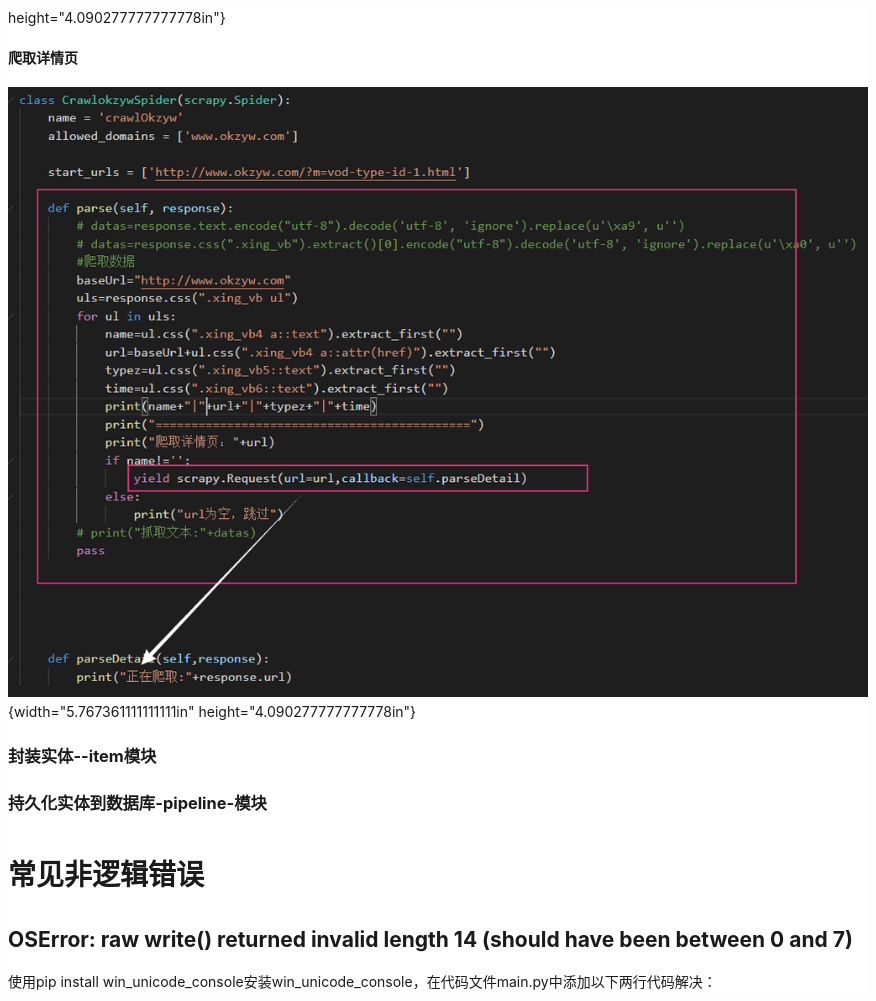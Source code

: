 height="4.090277777777778in"}

#### 爬取详情页

![](./images/media/image181.png){width="5.767361111111111in"
height="4.090277777777778in"}

### 封装实体\--item模块

### 持久化实体到数据库-pipeline-模块

# 常见非逻辑错误

## OSError: raw write() returned invalid length 14 (should have been between 0 and 7)

使用pip install
win_unicode_console安装win_unicode_console，在代码文件main.py中添加以下两行代码解决：
